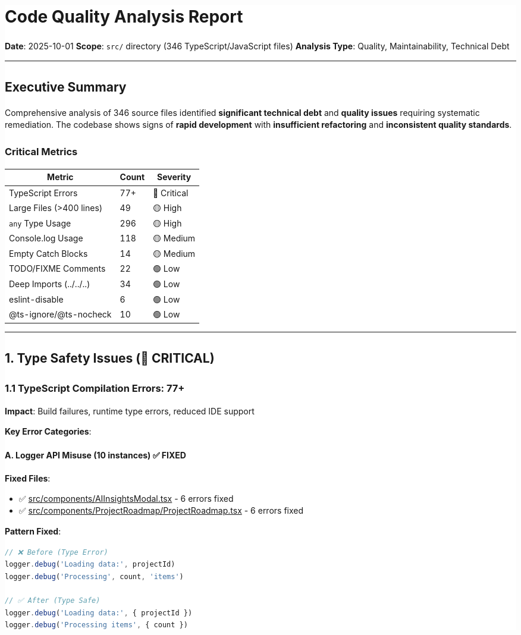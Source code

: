 # Code Quality Analysis Report
**Date**: 2025-10-01
**Scope**: `src/` directory (346 TypeScript/JavaScript files)
**Analysis Type**: Quality, Maintainability, Technical Debt

---

## Executive Summary

Comprehensive analysis of 346 source files identified **significant technical debt** and **quality issues** requiring systematic remediation. The codebase shows signs of **rapid development** with **insufficient refactoring** and **inconsistent quality standards**.

### Critical Metrics
| Metric | Count | Severity |
|--------|-------|----------|
| TypeScript Errors | 77+ | 🔴 Critical |
| Large Files (>400 lines) | 49 | 🟡 High |
| `any` Type Usage | 296 | 🟡 High |
| Console.log Usage | 118 | 🟡 Medium |
| Empty Catch Blocks | 14 | 🟡 Medium |
| TODO/FIXME Comments | 22 | 🟢 Low |
| Deep Imports (../../..) | 34 | 🟢 Low |
| eslint-disable | 6 | 🟢 Low |
| @ts-ignore/@ts-nocheck | 10 | 🟢 Low |

---

## 1. Type Safety Issues (🔴 CRITICAL)

### 1.1 TypeScript Compilation Errors: 77+

**Impact**: Build failures, runtime type errors, reduced IDE support

**Key Error Categories**:

#### A. Logger API Misuse (10 instances) ✅ **FIXED**
**Fixed Files**:
- ✅ [src/components/AIInsightsModal.tsx](src/components/AIInsightsModal.tsx) - 6 errors fixed
- ✅ [src/components/ProjectRoadmap/ProjectRoadmap.tsx](src/components/ProjectRoadmap/ProjectRoadmap.tsx) - 6 errors fixed

**Pattern Fixed**:
```typescript
// ❌ Before (Type Error)
logger.debug('Loading data:', projectId)
logger.debug('Processing', count, 'items')

// ✅ After (Type Safe)
logger.debug('Loading data:', { projectId })
logger.debug('Processing items', { count })
```

